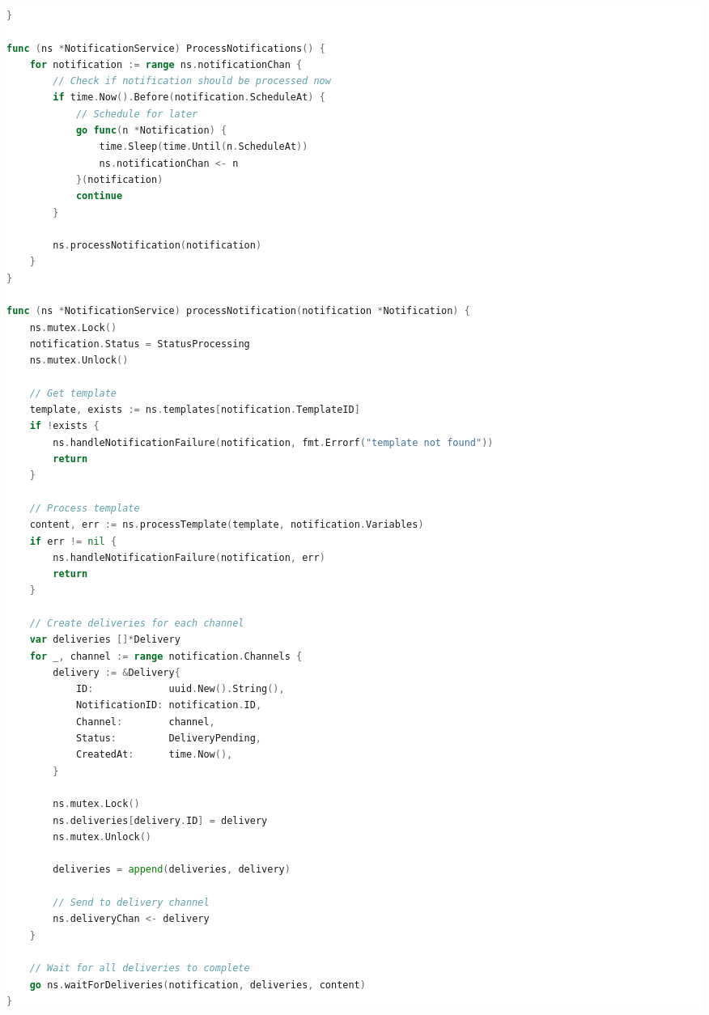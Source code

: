 ```go
}

func (ns *NotificationService) ProcessNotifications() {
    for notification := range ns.notificationChan {
        // Check if notification should be processed now
        if time.Now().Before(notification.ScheduleAt) {
            // Schedule for later
            go func(n *Notification) {
                time.Sleep(time.Until(n.ScheduleAt))
                ns.notificationChan <- n
            }(notification)
            continue
        }

        ns.processNotification(notification)
    }
}

func (ns *NotificationService) processNotification(notification *Notification) {
    ns.mutex.Lock()
    notification.Status = StatusProcessing
    ns.mutex.Unlock()

    // Get template
    template, exists := ns.templates[notification.TemplateID]
    if !exists {
        ns.handleNotificationFailure(notification, fmt.Errorf("template not found"))
        return
    }

    // Process template
    content, err := ns.processTemplate(template, notification.Variables)
    if err != nil {
        ns.handleNotificationFailure(notification, err)
        return
    }

    // Create deliveries for each channel
    var deliveries []*Delivery
    for _, channel := range notification.Channels {
        delivery := &Delivery{
            ID:             uuid.New().String(),
            NotificationID: notification.ID,
            Channel:        channel,
            Status:         DeliveryPending,
            CreatedAt:      time.Now(),
        }

        ns.mutex.Lock()
        ns.deliveries[delivery.ID] = delivery
        ns.mutex.Unlock()

        deliveries = append(deliveries, delivery)

        // Send to delivery channel
        ns.deliveryChan <- delivery
    }

    // Wait for all deliveries to complete
    go ns.waitForDeliveries(notification, deliveries, content)
}

```